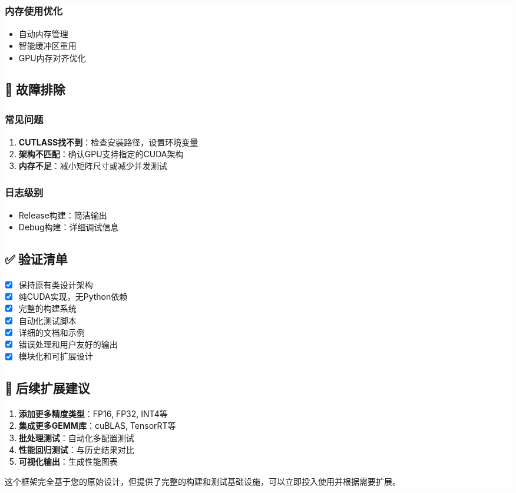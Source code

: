 ### 内存使用优化
- 自动内存管理
- 智能缓冲区重用
- GPU内存对齐优化

## 🚨 故障排除

### 常见问题
1. **CUTLASS找不到**：检查安装路径，设置环境变量
2. **架构不匹配**：确认GPU支持指定的CUDA架构
3. **内存不足**：减小矩阵尺寸或减少并发测试

### 日志级别
- Release构建：简洁输出
- Debug构建：详细调试信息

## ✅ 验证清单

- [x] 保持原有类设计架构
- [x] 纯CUDA实现，无Python依赖
- [x] 完整的构建系统
- [x] 自动化测试脚本
- [x] 详细的文档和示例
- [x] 错误处理和用户友好的输出
- [x] 模块化和可扩展设计

## 🔮 后续扩展建议

1. **添加更多精度类型**：FP16, FP32, INT4等
2. **集成更多GEMM库**：cuBLAS, TensorRT等
3. **批处理测试**：自动化多配置测试
4. **性能回归测试**：与历史结果对比
5. **可视化输出**：生成性能图表

这个框架完全基于您的原始设计，但提供了完整的构建和测试基础设施，可以立即投入使用并根据需要扩展。
